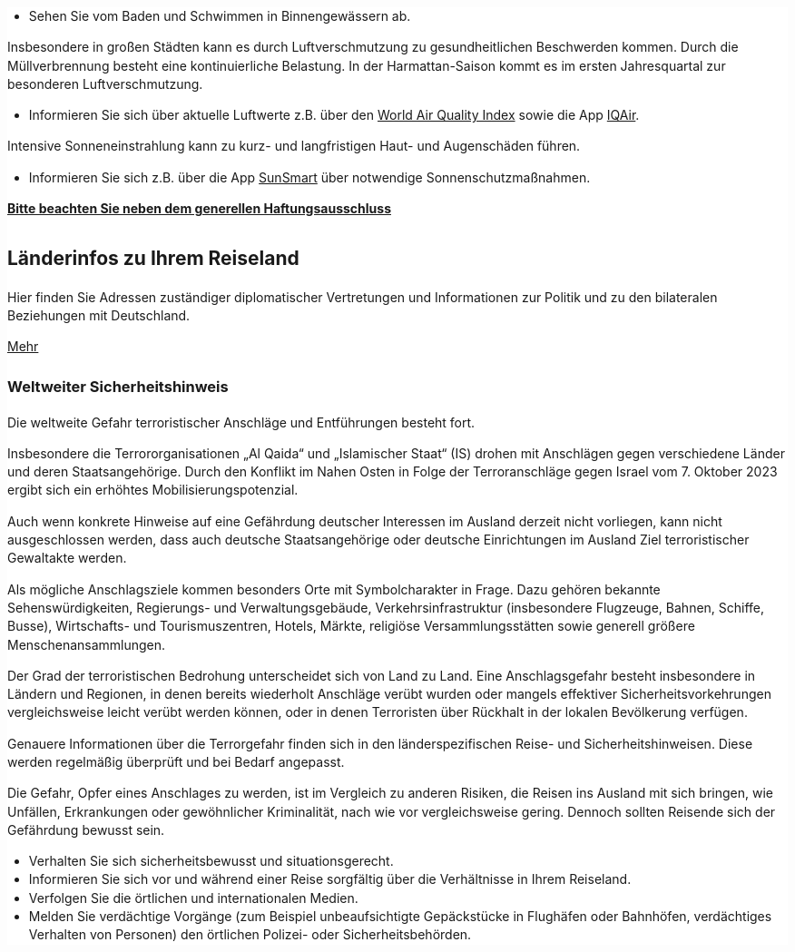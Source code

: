* Sehen Sie vom Baden und Schwimmen in Binnengewässern ab.

Insbesondere in großen Städten kann es durch Luftverschmutzung zu gesundheitlichen Beschwerden kommen. Durch die Müllverbrennung besteht eine kontinuierliche Belastung. In der Harmattan-Saison kommt es im ersten Jahresquartal zur besonderen Luftverschmutzung.

* Informieren Sie sich über aktuelle Luftwerte z.B. über den [World Air Quality Index](https://waqi.info/de) sowie die App [IQAir](https://www.airvisual.com/app).

Intensive Sonneneinstrahlung kann zu kurz- und langfristigen Haut- und Augenschäden führen.

* Informieren Sie sich z.B. über die App [SunSmart](https://www.who.int/news/item/21-06-2022-sunsmart-global-uv-app-helps-protect-you-from-the-dangers-of-the-sun-and-promotes-public-health "App SunSmart") über notwendige Sonnenschutzmaßnahmen.

**[Bitte beachten Sie neben dem generellen Haftungsausschluss](https://www.auswaertiges-amt.de/de/ReiseUndSicherheit/reise-gesundheit/-/2519600 "Bitte beachten Sie neben dem generellen Haftungsausschluss:")**

## Länderinfos zu Ihrem Reiseland

Hier finden Sie Adressen zuständiger diplomatischer Vertretungen und Informationen zur Politik und zu den bilateralen Beziehungen mit Deutschland.

[Mehr](https://www.auswaertiges-amt.de/de/service/laender/burkinafaso-node "Burkina Faso")

### Weltweiter Sicherheitshinweis

Die weltweite Gefahr terroristischer Anschläge und Entführungen besteht fort.

Insbesondere die Terrororganisationen „Al Qaida“ und „Islamischer Staat“ (IS) drohen mit Anschlägen gegen verschiedene Länder und deren Staatsangehörige. Durch den Konflikt im Nahen Osten in Folge der Terroranschläge gegen Israel vom 7. Oktober 2023 ergibt sich ein erhöhtes Mobilisierungspotenzial.

Auch wenn konkrete Hinweise auf eine Gefährdung deutscher Interessen im Ausland derzeit nicht vorliegen, kann nicht ausgeschlossen werden, dass auch deutsche Staatsangehörige oder deutsche Einrichtungen im Ausland Ziel terroristischer Gewaltakte werden.

Als mögliche Anschlagsziele kommen besonders Orte mit Symbolcharakter in Frage. Dazu gehören bekannte Sehenswürdigkeiten, Regierungs- und Verwaltungsgebäude, Verkehrsinfrastruktur (insbesondere Flugzeuge, Bahnen, Schiffe, Busse), Wirtschafts- und Tourismuszentren, Hotels, Märkte, religiöse Versammlungsstätten sowie generell größere Menschenansammlungen.

Der Grad der terroristischen Bedrohung unterscheidet sich von Land zu Land. Eine Anschlagsgefahr besteht insbesondere in Ländern und Regionen, in denen bereits wiederholt Anschläge verübt wurden oder mangels effektiver Sicherheitsvorkehrungen vergleichsweise leicht verübt werden können, oder in denen Terroristen über Rückhalt in der lokalen Bevölkerung verfügen.

Genauere Informationen über die Terrorgefahr finden sich in den länderspezifischen Reise- und Sicherheitshinweisen. Diese werden regelmäßig überprüft und bei Bedarf angepasst.

Die Gefahr, Opfer eines Anschlages zu werden, ist im Vergleich zu anderen Risiken, die Reisen ins Ausland mit sich bringen, wie Unfällen, Erkrankungen oder gewöhnlicher Kriminalität, nach wie vor vergleichsweise gering. Dennoch sollten Reisende sich der Gefährdung bewusst sein.

* Verhalten Sie sich sicherheitsbewusst und situationsgerecht.
* Informieren Sie sich vor und während einer Reise sorgfältig über die Verhältnisse in Ihrem Reiseland.
* Verfolgen Sie die örtlichen und internationalen Medien.
* Melden Sie verdächtige Vorgänge (zum Beispiel unbeaufsichtigte Gepäckstücke in Flughäfen oder Bahnhöfen, verdächtiges Verhalten von Personen) den örtlichen Polizei- oder Sicherheitsbehörden.
